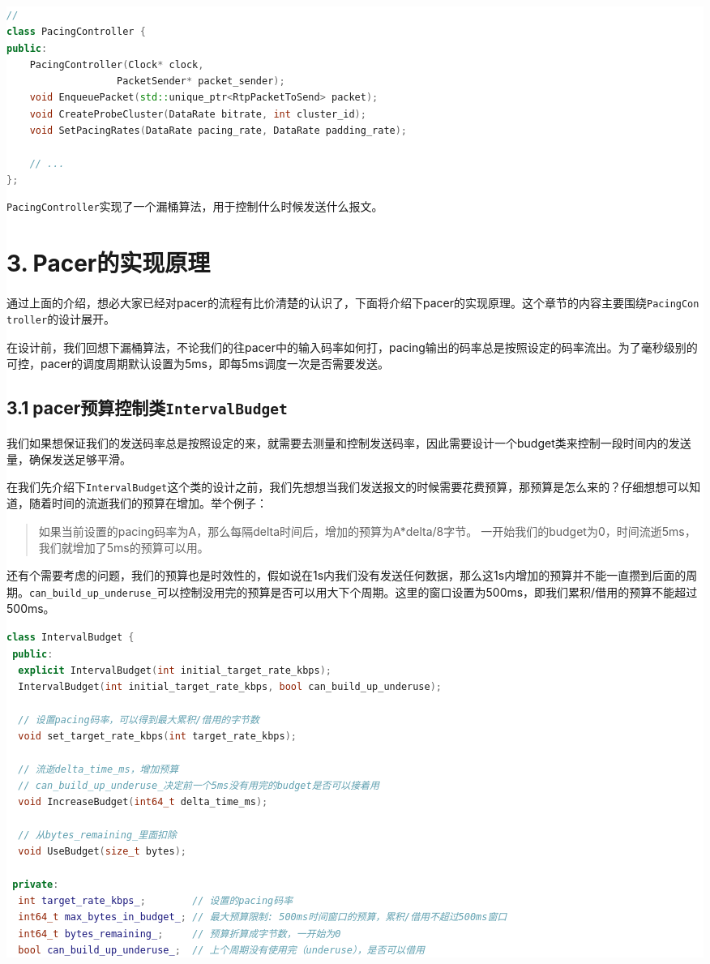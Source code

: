 ```cpp
//
class PacingController {
public:
    PacingController(Clock* clock,
                   PacketSender* packet_sender);
    void EnqueuePacket(std::unique_ptr<RtpPacketToSend> packet);
    void CreateProbeCluster(DataRate bitrate, int cluster_id);
    void SetPacingRates(DataRate pacing_rate, DataRate padding_rate);
    
    // ...
};
```

`PacingController`实现了一个漏桶算法，用于控制什么时候发送什么报文。

# 3. Pacer的实现原理
通过上面的介绍，想必大家已经对pacer的流程有比价清楚的认识了，下面将介绍下pacer的实现原理。这个章节的内容主要围绕`PacingController`的设计展开。

在设计前，我们回想下漏桶算法，不论我们的往pacer中的输入码率如何打，pacing输出的码率总是按照设定的码率流出。为了毫秒级别的可控，pacer的调度周期默认设置为5ms，即每5ms调度一次是否需要发送。

## 3.1 pacer预算控制类`IntervalBudget`
我们如果想保证我们的发送码率总是按照设定的来，就需要去测量和控制发送码率，因此需要设计一个budget类来控制一段时间内的发送量，确保发送足够平滑。

在我们先介绍下`IntervalBudget`这个类的设计之前，我们先想想当我们发送报文的时候需要花费预算，那预算是怎么来的？仔细想想可以知道，随着时间的流逝我们的预算在增加。举个例子：
> 如果当前设置的pacing码率为A，那么每隔delta时间后，增加的预算为A*delta/8字节。
> 一开始我们的budget为0，时间流逝5ms，我们就增加了5ms的预算可以用。

还有个需要考虑的问题，我们的预算也是时效性的，假如说在1s内我们没有发送任何数据，那么这1s内增加的预算并不能一直攒到后面的周期。`can_build_up_underuse_`可以控制没用完的预算是否可以用大下个周期。这里的窗口设置为500ms，即我们累积/借用的预算不能超过500ms。

```cpp
class IntervalBudget {
 public:
  explicit IntervalBudget(int initial_target_rate_kbps);
  IntervalBudget(int initial_target_rate_kbps, bool can_build_up_underuse);

  // 设置pacing码率，可以得到最大累积/借用的字节数
  void set_target_rate_kbps(int target_rate_kbps);

  // 流逝delta_time_ms，增加预算
  // can_build_up_underuse_决定前一个5ms没有用完的budget是否可以接着用
  void IncreaseBudget(int64_t delta_time_ms);

  // 从bytes_remaining_里面扣除
  void UseBudget(size_t bytes);

 private:
  int target_rate_kbps_;        // 设置的pacing码率
  int64_t max_bytes_in_budget_; // 最大预算限制: 500ms时间窗口的预算，累积/借用不超过500ms窗口
  int64_t bytes_remaining_;     // 预算折算成字节数，一开始为0
  bool can_build_up_underuse_;  // 上个周期没有使用完（underuse），是否可以借用
```
